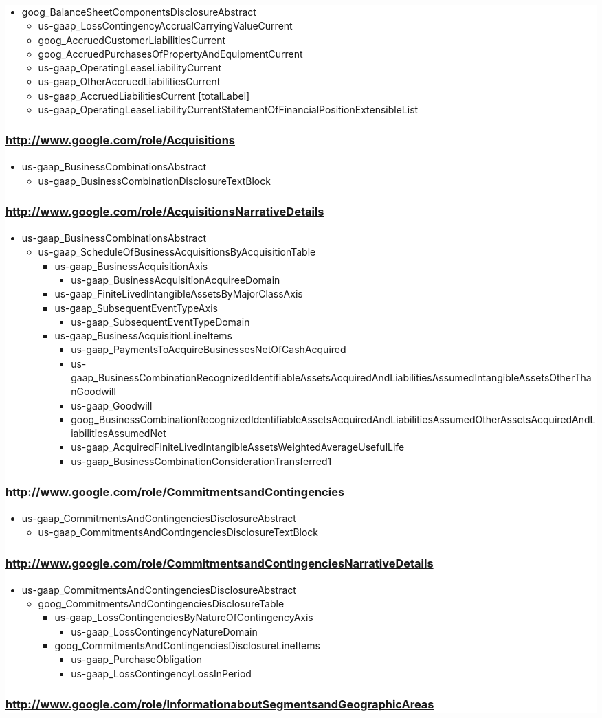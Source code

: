- goog_BalanceSheetComponentsDisclosureAbstract
  - us-gaap_LossContingencyAccrualCarryingValueCurrent
  - goog_AccruedCustomerLiabilitiesCurrent
  - goog_AccruedPurchasesOfPropertyAndEquipmentCurrent
  - us-gaap_OperatingLeaseLiabilityCurrent
  - us-gaap_OtherAccruedLiabilitiesCurrent
  - us-gaap_AccruedLiabilitiesCurrent [totalLabel]
  - us-gaap_OperatingLeaseLiabilityCurrentStatementOfFinancialPositionExtensibleList

### http://www.google.com/role/Acquisitions

- us-gaap_BusinessCombinationsAbstract
  - us-gaap_BusinessCombinationDisclosureTextBlock

### http://www.google.com/role/AcquisitionsNarrativeDetails

- us-gaap_BusinessCombinationsAbstract
  - us-gaap_ScheduleOfBusinessAcquisitionsByAcquisitionTable
    - us-gaap_BusinessAcquisitionAxis
      - us-gaap_BusinessAcquisitionAcquireeDomain
    - us-gaap_FiniteLivedIntangibleAssetsByMajorClassAxis
    - us-gaap_SubsequentEventTypeAxis
      - us-gaap_SubsequentEventTypeDomain
    - us-gaap_BusinessAcquisitionLineItems
      - us-gaap_PaymentsToAcquireBusinessesNetOfCashAcquired
      - us-gaap_BusinessCombinationRecognizedIdentifiableAssetsAcquiredAndLiabilitiesAssumedIntangibleAssetsOtherThanGoodwill
      - us-gaap_Goodwill
      - goog_BusinessCombinationRecognizedIdentifiableAssetsAcquiredAndLiabilitiesAssumedOtherAssetsAcquiredAndLiabilitiesAssumedNet
      - us-gaap_AcquiredFiniteLivedIntangibleAssetsWeightedAverageUsefulLife
      - us-gaap_BusinessCombinationConsiderationTransferred1

### http://www.google.com/role/CommitmentsandContingencies

- us-gaap_CommitmentsAndContingenciesDisclosureAbstract
  - us-gaap_CommitmentsAndContingenciesDisclosureTextBlock

### http://www.google.com/role/CommitmentsandContingenciesNarrativeDetails

- us-gaap_CommitmentsAndContingenciesDisclosureAbstract
  - goog_CommitmentsAndContingenciesDisclosureTable
    - us-gaap_LossContingenciesByNatureOfContingencyAxis
      - us-gaap_LossContingencyNatureDomain
    - goog_CommitmentsAndContingenciesDisclosureLineItems
      - us-gaap_PurchaseObligation
      - us-gaap_LossContingencyLossInPeriod

### http://www.google.com/role/InformationaboutSegmentsandGeographicAreas

